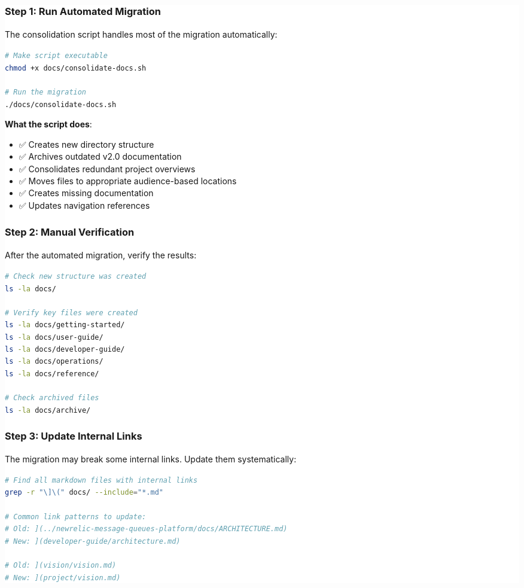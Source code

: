 ### Step 1: Run Automated Migration

The consolidation script handles most of the migration automatically:

```bash
# Make script executable
chmod +x docs/consolidate-docs.sh

# Run the migration
./docs/consolidate-docs.sh
```

**What the script does**:
- ✅ Creates new directory structure
- ✅ Archives outdated v2.0 documentation
- ✅ Consolidates redundant project overviews
- ✅ Moves files to appropriate audience-based locations
- ✅ Creates missing documentation
- ✅ Updates navigation references

### Step 2: Manual Verification

After the automated migration, verify the results:

```bash
# Check new structure was created
ls -la docs/

# Verify key files were created
ls -la docs/getting-started/
ls -la docs/user-guide/
ls -la docs/developer-guide/
ls -la docs/operations/
ls -la docs/reference/

# Check archived files
ls -la docs/archive/
```

### Step 3: Update Internal Links

The migration may break some internal links. Update them systematically:

```bash
# Find all markdown files with internal links
grep -r "\]\(" docs/ --include="*.md"

# Common link patterns to update:
# Old: ](../newrelic-message-queues-platform/docs/ARCHITECTURE.md)
# New: ](developer-guide/architecture.md)

# Old: ](vision/vision.md)  
# New: ](project/vision.md)
```
